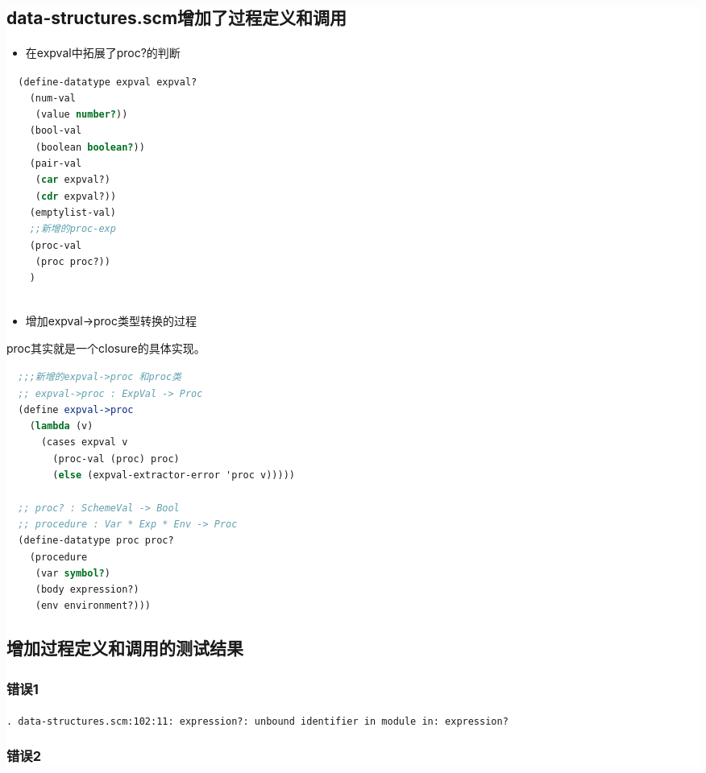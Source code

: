 ## data-structures.scm增加了过程定义和调用

+ 在expval中拓展了proc?的判断

``` scheme
  (define-datatype expval expval?
    (num-val
     (value number?))
    (bool-val
     (boolean boolean?))
    (pair-val
     (car expval?)
     (cdr expval?))
    (emptylist-val)
    ;;新增的proc-exp
    (proc-val 
     (proc proc?))
    )
  
```

+ 增加expval->proc类型转换的过程

proc其实就是一个closure的具体实现。

``` scheme
  ;;;新增的expval->proc 和proc类
  ;; expval->proc : ExpVal -> Proc
  (define expval->proc
    (lambda (v)
      (cases expval v
        (proc-val (proc) proc)
        (else (expval-extractor-error 'proc v)))))
  
  ;; proc? : SchemeVal -> Bool
  ;; procedure : Var * Exp * Env -> Proc
  (define-datatype proc proc?
    (procedure
     (var symbol?)
     (body expression?)
     (env environment?)))
```


##  增加过程定义和调用的测试结果

<h3 id="error1"> 错误1 </h3>

```
. data-structures.scm:102:11: expression?: unbound identifier in module in: expression?
```

### 错误2
